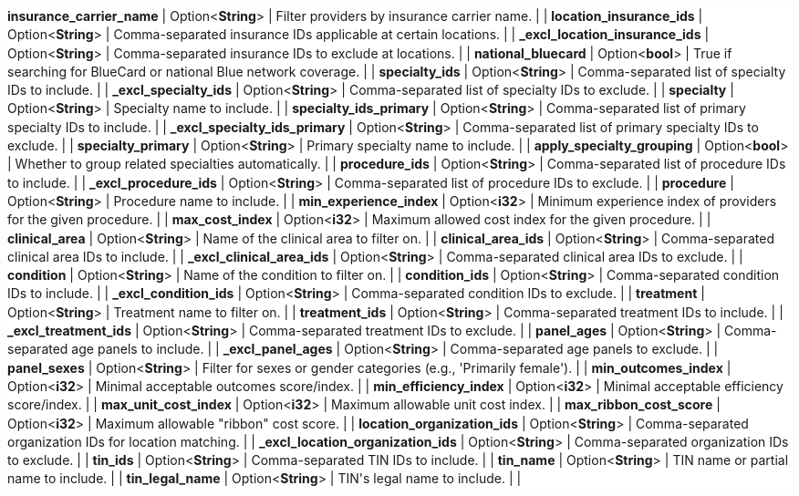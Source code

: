 **insurance_carrier_name** | Option<**String**> | Filter providers by insurance carrier name. |  |
**location_insurance_ids** | Option<**String**> | Comma-separated insurance IDs applicable at certain locations. |  |
**_excl_location_insurance_ids** | Option<**String**> | Comma-separated insurance IDs to exclude at locations. |  |
**national_bluecard** | Option<**bool**> | True if searching for BlueCard or national Blue network coverage. |  |
**specialty_ids** | Option<**String**> | Comma-separated list of specialty IDs to include. |  |
**_excl_specialty_ids** | Option<**String**> | Comma-separated list of specialty IDs to exclude. |  |
**specialty** | Option<**String**> | Specialty name to include. |  |
**specialty_ids_primary** | Option<**String**> | Comma-separated list of primary specialty IDs to include. |  |
**_excl_specialty_ids_primary** | Option<**String**> | Comma-separated list of primary specialty IDs to exclude. |  |
**specialty_primary** | Option<**String**> | Primary specialty name to include. |  |
**apply_specialty_grouping** | Option<**bool**> | Whether to group related specialties automatically. |  |
**procedure_ids** | Option<**String**> | Comma-separated list of procedure IDs to include. |  |
**_excl_procedure_ids** | Option<**String**> | Comma-separated list of procedure IDs to exclude. |  |
**procedure** | Option<**String**> | Procedure name to include. |  |
**min_experience_index** | Option<**i32**> | Minimum experience index of providers for the given procedure. |  |
**max_cost_index** | Option<**i32**> | Maximum allowed cost index for the given procedure. |  |
**clinical_area** | Option<**String**> | Name of the clinical area to filter on. |  |
**clinical_area_ids** | Option<**String**> | Comma-separated clinical area IDs to include. |  |
**_excl_clinical_area_ids** | Option<**String**> | Comma-separated clinical area IDs to exclude. |  |
**condition** | Option<**String**> | Name of the condition to filter on. |  |
**condition_ids** | Option<**String**> | Comma-separated condition IDs to include. |  |
**_excl_condition_ids** | Option<**String**> | Comma-separated condition IDs to exclude. |  |
**treatment** | Option<**String**> | Treatment name to filter on. |  |
**treatment_ids** | Option<**String**> | Comma-separated treatment IDs to include. |  |
**_excl_treatment_ids** | Option<**String**> | Comma-separated treatment IDs to exclude. |  |
**panel_ages** | Option<**String**> | Comma-separated age panels to include. |  |
**_excl_panel_ages** | Option<**String**> | Comma-separated age panels to exclude. |  |
**panel_sexes** | Option<**String**> | Filter for sexes or gender categories (e.g., 'Primarily female'). |  |
**min_outcomes_index** | Option<**i32**> | Minimal acceptable outcomes score/index. |  |
**min_efficiency_index** | Option<**i32**> | Minimal acceptable efficiency score/index. |  |
**max_unit_cost_index** | Option<**i32**> | Maximum allowable unit cost index. |  |
**max_ribbon_cost_score** | Option<**i32**> | Maximum allowable \"ribbon\" cost score. |  |
**location_organization_ids** | Option<**String**> | Comma-separated organization IDs for location matching. |  |
**_excl_location_organization_ids** | Option<**String**> | Comma-separated organization IDs to exclude. |  |
**tin_ids** | Option<**String**> | Comma-separated TIN IDs to include. |  |
**tin_name** | Option<**String**> | TIN name or partial name to include. |  |
**tin_legal_name** | Option<**String**> | TIN's legal name to include. |  |
